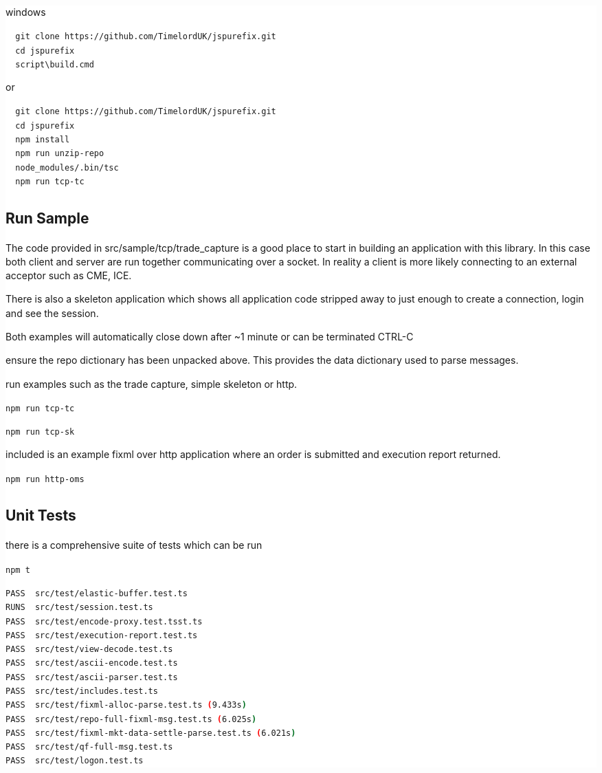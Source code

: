 windows

```shell
  git clone https://github.com/TimelordUK/jspurefix.git
  cd jspurefix
  script\build.cmd
```

or

```shell
  git clone https://github.com/TimelordUK/jspurefix.git
  cd jspurefix
  npm install
  npm run unzip-repo
  node_modules/.bin/tsc
  npm run tcp-tc
```

## Run Sample

The code provided in src/sample/tcp/trade_capture is a good place to start in building an application with this library. In this case both client and server are run together communicating over a socket.  In reality a client is more likely connecting to an external acceptor such as CME, ICE.

There is also a skeleton application which shows all application code stripped away to just enough to create a connection, login and see the session.

Both examples will automatically close down after ~1 minute or can be terminated CTRL-C

ensure the repo dictionary has been unpacked above.  This provides the data dictionary
used to parse messages.

run examples such as the trade capture, simple skeleton or http.

```shell
npm run tcp-tc
```

```shell
npm run tcp-sk
```

included is an example fixml over http application where an order is submitted and execution report returned.

```shell
npm run http-oms
```

## Unit Tests

there is a comprehensive suite of tests which can be run

```shell
npm t
```

```bash
PASS  src/test/elastic-buffer.test.ts
RUNS  src/test/session.test.ts
PASS  src/test/encode-proxy.test.tsst.ts
PASS  src/test/execution-report.test.ts
PASS  src/test/view-decode.test.ts
PASS  src/test/ascii-encode.test.ts
PASS  src/test/ascii-parser.test.ts
PASS  src/test/includes.test.ts
PASS  src/test/fixml-alloc-parse.test.ts (9.433s)
PASS  src/test/repo-full-fixml-msg.test.ts (6.025s)
PASS  src/test/fixml-mkt-data-settle-parse.test.ts (6.021s)
PASS  src/test/qf-full-msg.test.ts
PASS  src/test/logon.test.ts
```
